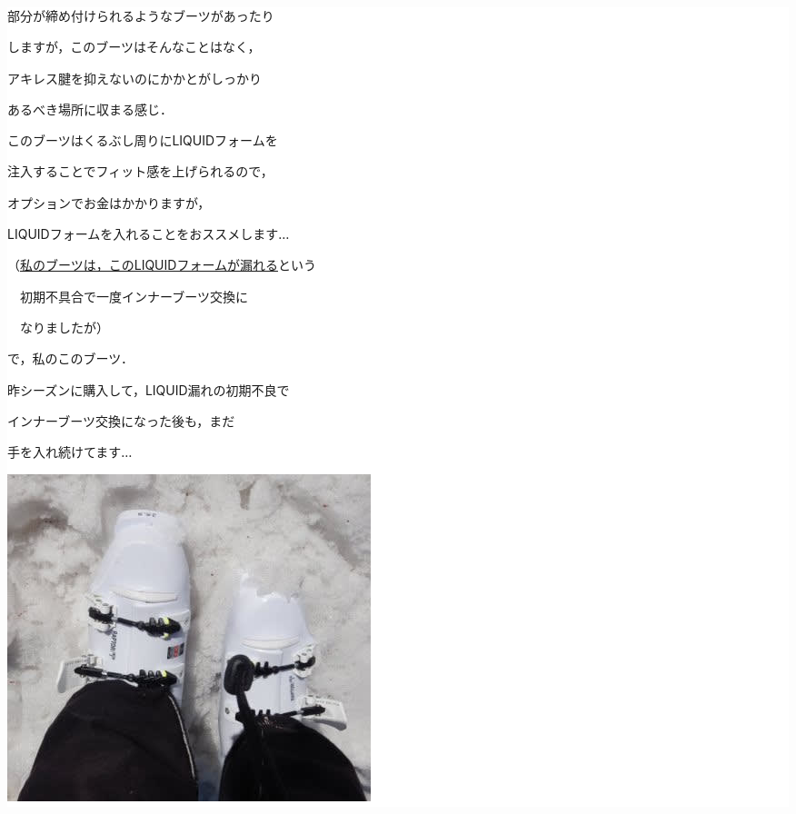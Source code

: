部分が締め付けられるようなブーツがあったり


しますが，このブーツはそんなことはなく，


アキレス腱を抑えないのにかかとがしっかり


あるべき場所に収まる感じ．





このブーツはくるぶし周りにLIQUIDフォームを


注入することでフィット感を上げられるので，


オプションでお金はかかりますが，


LIQUIDフォームを入れることをおススメします…


（[私のブーツは，このLIQUIDフォームが漏れる](e3075b660005b16ea867e1a7cfa899be0.md)という


　初期不具合で一度インナーブーツ交換に


　なりましたが）





で，私のこのブーツ．


昨シーズンに購入して，LIQUID漏れの初期不良で


インナーブーツ交換になった後も，まだ


手を入れ続けてます…




![4ec0a200befa2f18264a6d07dab722ce.jpg](images/4ec0a200befa2f18264a6d07dab722ce.jpg)
